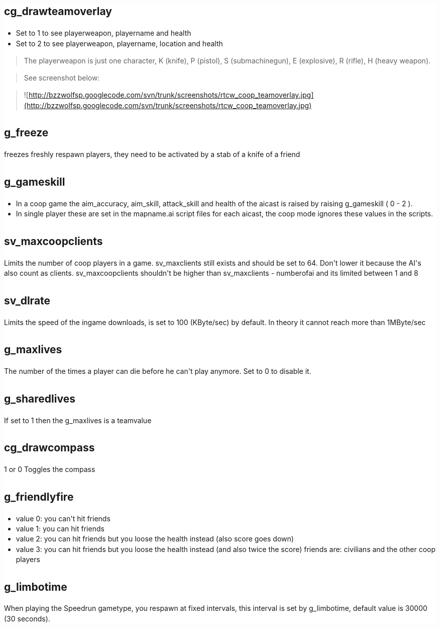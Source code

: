 ## cg\_drawteamoverlay ##
  * Set to 1 to see playerweapon, playername and health
  * Set to 2 to see playerweapon, playername, location and health

> The playerweapon is just one character, K (knife), P (pistol), S (submachinegun), E (explosive), R (rifle), H (heavy weapon).

> See screenshot below:

> ![http://bzzwolfsp.googlecode.com/svn/trunk/screenshots/rtcw_coop_teamoverlay.jpg](http://bzzwolfsp.googlecode.com/svn/trunk/screenshots/rtcw_coop_teamoverlay.jpg)

## g\_freeze ##
freezes freshly respawn players, they need to be activated by a stab of a knife of a friend

## g\_gameskill ##
  * In a coop game the aim\_accuracy, aim\_skill, attack\_skill and health of the aicast is raised by raising g\_gameskill ( 0 - 2 ).
  * In single player these are set in the mapname.ai script files for each aicast, the coop mode ignores these  values in the scripts.

## sv\_maxcoopclients ##
Limits the number of coop players in a game. sv\_maxclients still exists and should be set to 64. Don't lower it because the AI's also count as clients. sv\_maxcoopclients shouldn't be higher than sv\_maxclients - numberofai and its limited between 1 and 8

## sv\_dlrate ##
Limits the speed of the ingame downloads, is set to 100 (KByte/sec) by default. In theory it cannot reach more than 1MByte/sec

## g\_maxlives ##
The number of the times a player can die before he can't play anymore. Set to 0 to disable it.

## g\_sharedlives ##
If set to 1 then the g\_maxlives is a teamvalue

## cg\_drawcompass ##
1 or 0 Toggles the compass

## g\_friendlyfire ##
  * value 0: you can't hit friends
  * value 1: you can hit friends
  * value 2: you can hit friends but you loose the health instead (also score goes down)
  * value 3: you can hit friends but you loose the health instead (and also twice the score)
friends are: civilians and the other coop players

## g\_limbotime ##
When playing the Speedrun gametype, you respawn at fixed intervals, this interval is set by g\_limbotime, default value is 30000 (30 seconds).
